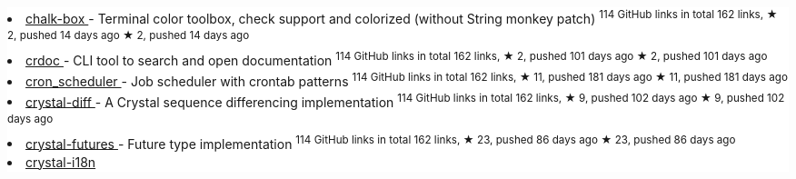  </li>
 <li>
  <a href="https://github.com/azukiapp/crystal-chalk-box">
   chalk-box
  </a>
  - Terminal color toolbox, check support and colorized (without String monkey patch)
  <sup>
   114 GitHub links in total 162 links, ★ 2, pushed 14 days ago
  </sup>
  <sup>
   &#9733 2, pushed 14 days ago
  </sup>
 </li>
 <li>
  <a href="https://github.com/rhysd/crdoc">
   crdoc
  </a>
  - CLI tool to search and open documentation
  <sup>
   114 GitHub links in total 162 links, ★ 2, pushed 101 days ago
  </sup>
  <sup>
   &#9733 2, pushed 101 days ago
  </sup>
 </li>
 <li>
  <a href="https://github.com/kostya/cron_scheduler">
   cron_scheduler
  </a>
  - Job scheduler with crontab patterns
  <sup>
   114 GitHub links in total 162 links, ★ 11, pushed 181 days ago
  </sup>
  <sup>
   &#9733 11, pushed 181 days ago
  </sup>
 </li>
 <li>
  <a href="https://github.com/MakeNowJust/crystal-diff">
   crystal-diff
  </a>
  - A Crystal sequence differencing implementation
  <sup>
   114 GitHub links in total 162 links, ★ 9, pushed 102 days ago
  </sup>
  <sup>
   &#9733 9, pushed 102 days ago
  </sup>
 </li>
 <li>
  <a href="https://github.com/dhruvrajvanshi/crystal-futures">
   crystal-futures
  </a>
  - Future type implementation
  <sup>
   114 GitHub links in total 162 links, ★ 23, pushed 86 days ago
  </sup>
  <sup>
   &#9733 23, pushed 86 days ago
  </sup>
 </li>
 <li>
  <a href="https://github.com/whity/crystal-i18n">
   crystal-i18n